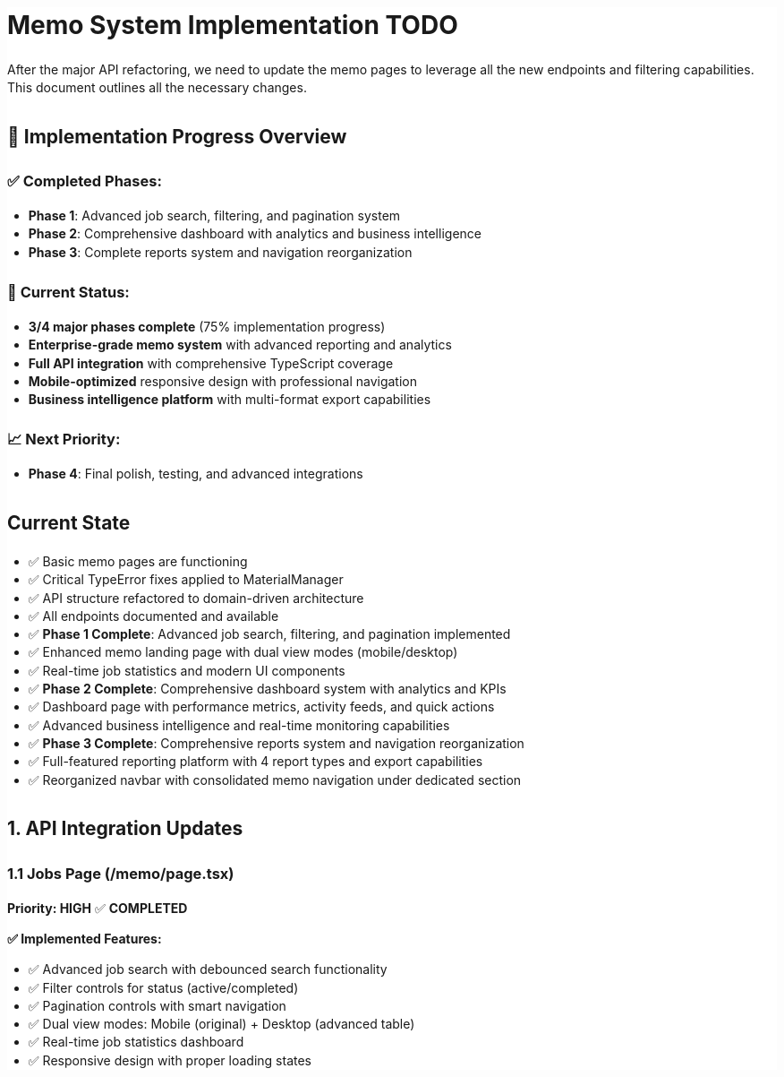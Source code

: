 # Memo System Implementation TODO

After the major API refactoring, we need to update the memo pages to leverage all the new endpoints and filtering capabilities. This document outlines all the necessary changes.

## 🚀 **Implementation Progress Overview**

### ✅ **Completed Phases:**

- **Phase 1**: Advanced job search, filtering, and pagination system
- **Phase 2**: Comprehensive dashboard with analytics and business intelligence
- **Phase 3**: Complete reports system and navigation reorganization

### 🎯 **Current Status:**

- **3/4 major phases complete** (75% implementation progress)
- **Enterprise-grade memo system** with advanced reporting and analytics
- **Full API integration** with comprehensive TypeScript coverage
- **Mobile-optimized** responsive design with professional navigation
- **Business intelligence platform** with multi-format export capabilities

### 📈 **Next Priority:**

- **Phase 4**: Final polish, testing, and advanced integrations

## Current State

- ✅ Basic memo pages are functioning
- ✅ Critical TypeError fixes applied to MaterialManager
- ✅ API structure refactored to domain-driven architecture
- ✅ All endpoints documented and available
- ✅ **Phase 1 Complete**: Advanced job search, filtering, and pagination implemented
- ✅ Enhanced memo landing page with dual view modes (mobile/desktop)
- ✅ Real-time job statistics and modern UI components
- ✅ **Phase 2 Complete**: Comprehensive dashboard system with analytics and KPIs
- ✅ Dashboard page with performance metrics, activity feeds, and quick actions
- ✅ Advanced business intelligence and real-time monitoring capabilities
- ✅ **Phase 3 Complete**: Comprehensive reports system and navigation reorganization
- ✅ Full-featured reporting platform with 4 report types and export capabilities
- ✅ Reorganized navbar with consolidated memo navigation under dedicated section

## 1. API Integration Updates

### 1.1 Jobs Page (/memo/page.tsx)

**Priority: HIGH** ✅ **COMPLETED**

**✅ Implemented Features:**

- ✅ Advanced job search with debounced search functionality
- ✅ Filter controls for status (active/completed)
- ✅ Pagination controls with smart navigation
- ✅ Dual view modes: Mobile (original) + Desktop (advanced table)
- ✅ Real-time job statistics dashboard
- ✅ Responsive design with proper loading states
